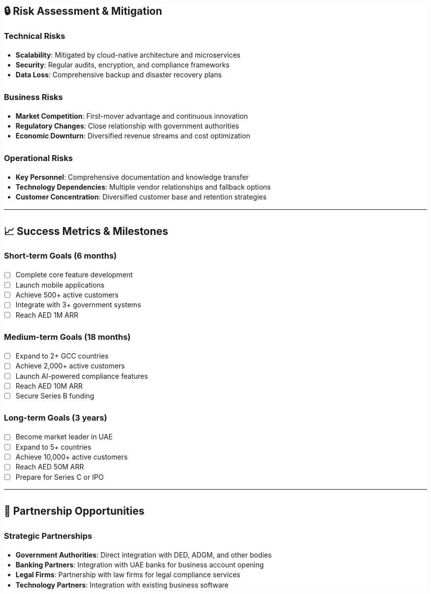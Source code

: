 
## 🔒 **Risk Assessment & Mitigation**

### **Technical Risks**
- **Scalability**: Mitigated by cloud-native architecture and microservices
- **Security**: Regular audits, encryption, and compliance frameworks
- **Data Loss**: Comprehensive backup and disaster recovery plans

### **Business Risks**
- **Market Competition**: First-mover advantage and continuous innovation
- **Regulatory Changes**: Close relationship with government authorities
- **Economic Downturn**: Diversified revenue streams and cost optimization

### **Operational Risks**
- **Key Personnel**: Comprehensive documentation and knowledge transfer
- **Technology Dependencies**: Multiple vendor relationships and fallback options
- **Customer Concentration**: Diversified customer base and retention strategies

---

## 📈 **Success Metrics & Milestones**

### **Short-term Goals (6 months)**
- [ ] Complete core feature development
- [ ] Launch mobile applications
- [ ] Achieve 500+ active customers
- [ ] Integrate with 3+ government systems
- [ ] Reach AED 1M ARR

### **Medium-term Goals (18 months)**
- [ ] Expand to 2+ GCC countries
- [ ] Achieve 2,000+ active customers
- [ ] Launch AI-powered compliance features
- [ ] Reach AED 10M ARR
- [ ] Secure Series B funding

### **Long-term Goals (3 years)**
- [ ] Become market leader in UAE
- [ ] Expand to 5+ countries
- [ ] Achieve 10,000+ active customers
- [ ] Reach AED 50M ARR
- [ ] Prepare for Series C or IPO

---

## 🤝 **Partnership Opportunities**

### **Strategic Partnerships**
- **Government Authorities**: Direct integration with DED, ADGM, and other bodies
- **Banking Partners**: Integration with UAE banks for business account opening
- **Legal Firms**: Partnership with law firms for legal compliance services
- **Technology Partners**: Integration with existing business software
